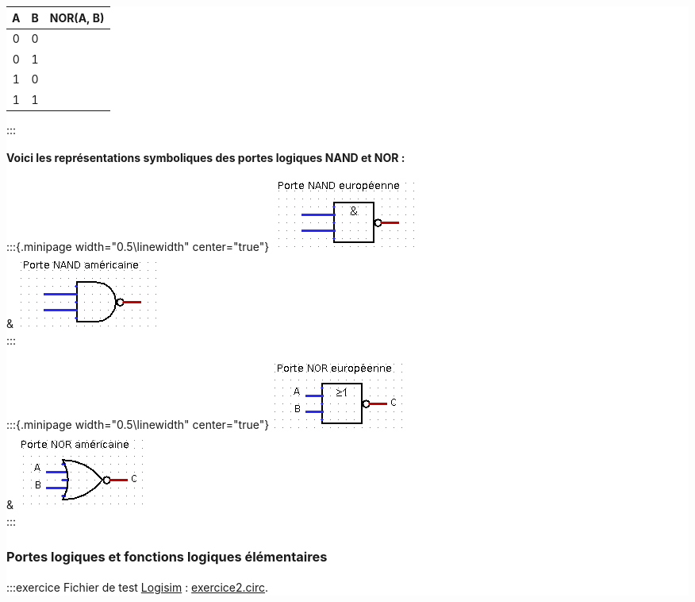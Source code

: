 | A      | B    | NOR(A, B) |
|:------:|------|------------|
| 0      | 0    |            |
| 0      | 1    |            |
| 1      | 0    |            |
| 1      | 1    |            |
:::


  
**Voici les  représentations symboliques des  portes logiques NAND et NOR :**

:::{.minipage width="0.5\linewidth" center="true"}
![Porte NAND européenne](images/porte_nand_european.png)\
&
![Porte NAND américaine](images/porte_nand_american.png)\
:::

:::{.minipage width="0.5\linewidth" center="true"}
![Porte NOR européenne](images/porte_nor_european.png)\
&
![Porte NOR américaine](images/porte_nor_american.png)\
:::

   
### Portes logiques et fonctions logiques élémentaires

:::exercice
Fichier de test [Logisim](http://www.cburch.com/logisim/) : [exercice2.circ](circuits_logisim/exercice2.circ).

